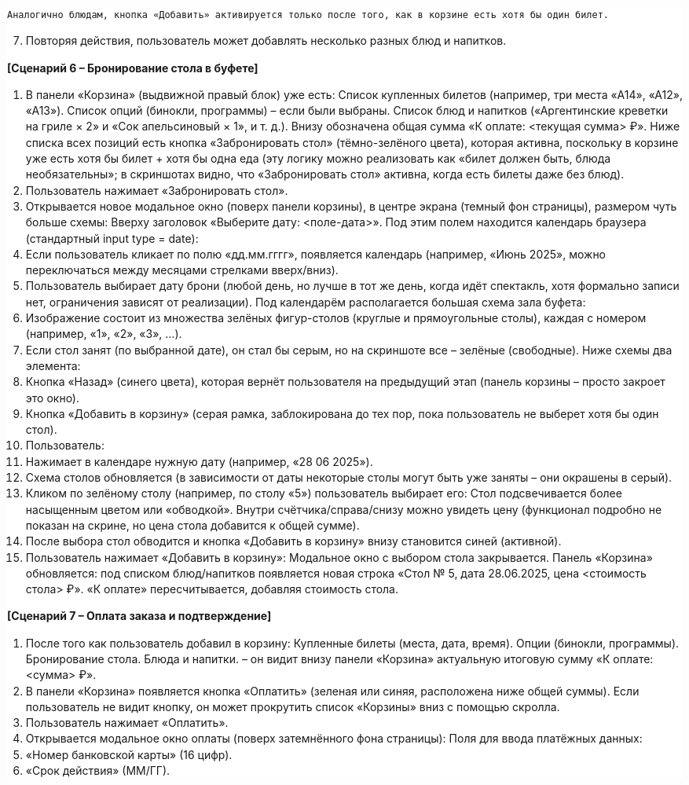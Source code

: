 	Аналогично блюдам, кнопка «Добавить» активируется только после того, как в корзине есть хотя бы один билет.
7.	Повторяя действия, пользователь может добавлять несколько разных блюд и напитков.


**[Сценарий 6 – Бронирование стола в буфете]**
1.	В панели «Корзина» (выдвижной правый блок) уже есть:
	Список купленных билетов (например, три места «A14», «A12», «A13»).
	Список опций (бинокли, программы) – если были выбраны.
	Список блюд и напитков («Аргентинские креветки на гриле × 2» и «Сок апельсиновый × 1», и т. д.).
	Внизу обозначена общая сумма «К оплате: <текущая сумма> ₽».
	Ниже списка всех позиций есть кнопка «Забронировать стол» (тёмно-зелёного цвета), которая активна, поскольку в корзине уже есть хотя бы билет + хотя бы одна еда (эту логику можно реализовать как «билет должен быть, блюда необязательны»; в скриншотах видно, что «Забронировать стол» активна, когда есть билеты даже без блюд).
2.	Пользователь нажимает «Забронировать стол».
3.	Открывается новое модальное окно (поверх панели корзины), в центре экрана (темный фон страницы), размером чуть больше схемы:
	Вверху заголовок «Выберите дату: <поле-дата>».
	Под этим полем находится календарь браузера (стандартный input type = date):
1.	Если пользователь кликает по полю «дд.мм.гггг», появляется календарь (например, «Июнь 2025», можно переключаться между месяцами стрелками вверх/вниз).
2.	Пользователь выбирает дату брони (любой день, но лучше в тот же день, когда идёт спектакль, хотя формально записи нет, ограничения зависят от реализации).
	Под календарём располагается большая схема зала буфета:
1.	Изображение состоит из множества зелёных фигур-столов (круглые и прямоугольные столы), каждая с номером (например, «1», «2», «3», …).
2.	Если стол занят (по выбранной дате), он стал бы серым, но на скриншоте все – зелёные (свободные).
	Ниже схемы два элемента:
1.	Кнопка «Назад» (синего цвета), которая вернёт пользователя на предыдущий этап (панель корзины – просто закроет это окно).
2.	Кнопка «Добавить в корзину» (серая рамка, заблокирована до тех пор, пока пользователь не выберет хотя бы один стол).
4.	Пользователь:
1.	Нажимает в календаре нужную дату (например, «28 06 2025»).
2.	Схема столов обновляется (в зависимости от даты некоторые столы могут быть уже заняты – они окрашены в серый).
3.	Кликом по зелёному столу (например, по столу «5») пользователь выбирает его:
	Стол подсвечивается более насыщенным цветом или «обводкой».
	Внутри счётчика/справа/снизу можно увидеть цену (функционал подробно не показан на скрине, но цена стола добавится к общей сумме).
4.	После выбора стол обводится и кнопка «Добавить в корзину» внизу становится синей (активной).
5.	Пользователь нажимает «Добавить в корзину»:
	Модальное окно с выбором стола закрывается.
	Панель «Корзина» обновляется: под списком блюд/напитков появляется новая строка «Стол № 5, дата 28.06.2025, цена <стоимость стола> ₽».
	«К оплате» пересчитывается, добавляя стоимость стола.


**[Сценарий 7 – Оплата заказа и подтверждение]**
1.	После того как пользователь добавил в корзину:
	Купленные билеты (места, дата, время).
	Опции (бинокли, программы).
	Бронирование стола.
	Блюда и напитки.
– он видит внизу панели «Корзина» актуальную итоговую сумму «К оплате: <сумма> ₽».
2.	В панели «Корзина» появляется кнопка «Оплатить» (зеленая или синяя, расположена ниже общей суммы).
	Если пользователь не видит кнопку, он может прокрутить список «Корзины» вниз с помощью скролла.
3.	Пользователь нажимает «Оплатить».
4.	Открывается модальное окно оплаты (поверх затемнённого фона страницы):
	Поля для ввода платёжных данных:
1.	«Номер банковской карты» (16 цифр).
2.	«Срок действия» (ММ/ГГ).